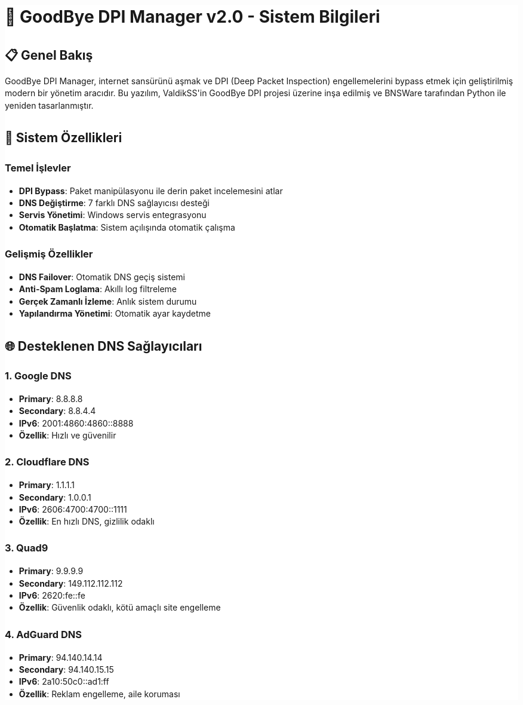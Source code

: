 # 🎯 GoodBye DPI Manager v2.0 - Sistem Bilgileri

## 📋 Genel Bakış

GoodBye DPI Manager, internet sansürünü aşmak ve DPI (Deep Packet Inspection) engellemelerini bypass etmek için geliştirilmiş modern bir yönetim aracıdır. Bu yazılım, ValdikSS'in GoodBye DPI projesi üzerine inşa edilmiş ve BNSWare tarafından Python ile yeniden tasarlanmıştır.

## 🚀 Sistem Özellikleri

### **Temel İşlevler**
- **DPI Bypass**: Paket manipülasyonu ile derin paket incelemesini atlar
- **DNS Değiştirme**: 7 farklı DNS sağlayıcısı desteği
- **Servis Yönetimi**: Windows servis entegrasyonu
- **Otomatik Başlatma**: Sistem açılışında otomatik çalışma

### **Gelişmiş Özellikler**
- **DNS Failover**: Otomatik DNS geçiş sistemi
- **Anti-Spam Loglama**: Akıllı log filtreleme
- **Gerçek Zamanlı İzleme**: Anlık sistem durumu
- **Yapılandırma Yönetimi**: Otomatik ayar kaydetme

## 🌐 Desteklenen DNS Sağlayıcıları

### **1. Google DNS**
- **Primary**: 8.8.8.8
- **Secondary**: 8.8.4.4  
- **IPv6**: 2001:4860:4860::8888
- **Özellik**: Hızlı ve güvenilir

### **2. Cloudflare DNS**
- **Primary**: 1.1.1.1
- **Secondary**: 1.0.0.1
- **IPv6**: 2606:4700:4700::1111
- **Özellik**: En hızlı DNS, gizlilik odaklı

### **3. Quad9**
- **Primary**: 9.9.9.9
- **Secondary**: 149.112.112.112
- **IPv6**: 2620:fe::fe
- **Özellik**: Güvenlik odaklı, kötü amaçlı site engelleme

### **4. AdGuard DNS**
- **Primary**: 94.140.14.14
- **Secondary**: 94.140.15.15
- **IPv6**: 2a10:50c0::ad1:ff
- **Özellik**: Reklam engelleme, aile koruması
